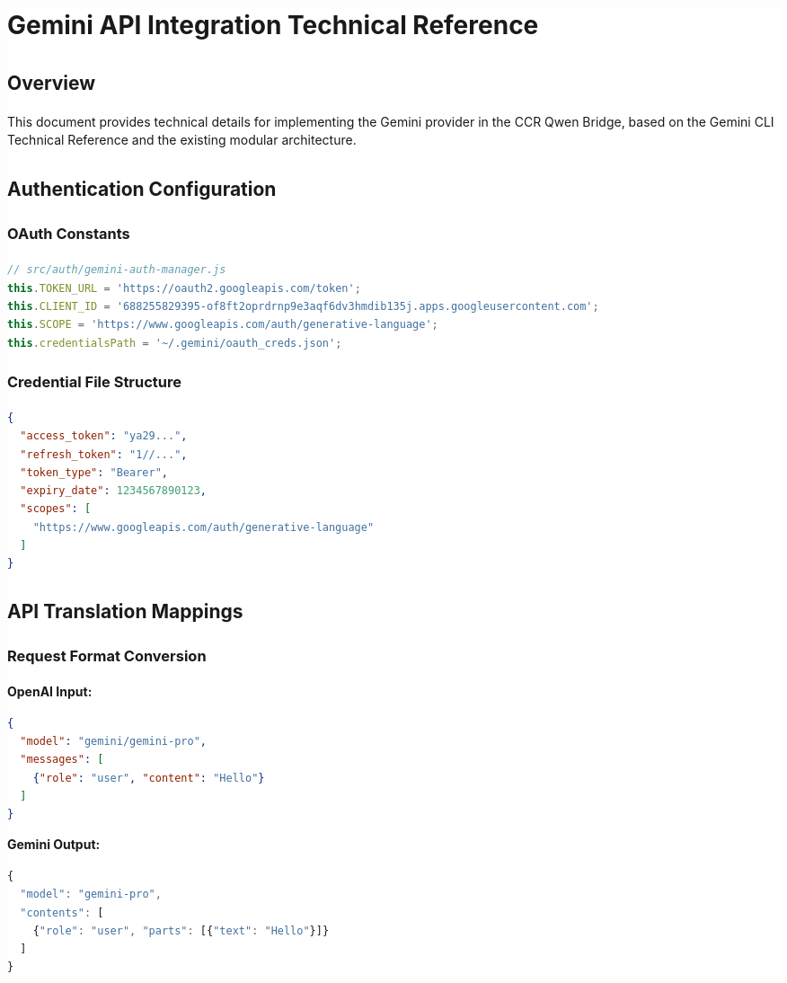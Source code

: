 # Gemini API Integration Technical Reference

## Overview
This document provides technical details for implementing the Gemini provider in the CCR Qwen Bridge, based on the Gemini CLI Technical Reference and the existing modular architecture.

## Authentication Configuration

### OAuth Constants
```javascript
// src/auth/gemini-auth-manager.js
this.TOKEN_URL = 'https://oauth2.googleapis.com/token';
this.CLIENT_ID = '688255829395-of8ft2oprdrnp9e3aqf6dv3hmdib135j.apps.googleusercontent.com';
this.SCOPE = 'https://www.googleapis.com/auth/generative-language';
this.credentialsPath = '~/.gemini/oauth_creds.json';
```

### Credential File Structure
```json
{
  "access_token": "ya29...",
  "refresh_token": "1//...",
  "token_type": "Bearer",
  "expiry_date": 1234567890123,
  "scopes": [
    "https://www.googleapis.com/auth/generative-language"
  ]
}
```

## API Translation Mappings

### Request Format Conversion
**OpenAI Input:**
```json
{
  "model": "gemini/gemini-pro",
  "messages": [
    {"role": "user", "content": "Hello"}
  ]
}
```

**Gemini Output:**
```javascript
{
  "model": "gemini-pro",
  "contents": [
    {"role": "user", "parts": [{"text": "Hello"}]}
  ]
}
```
